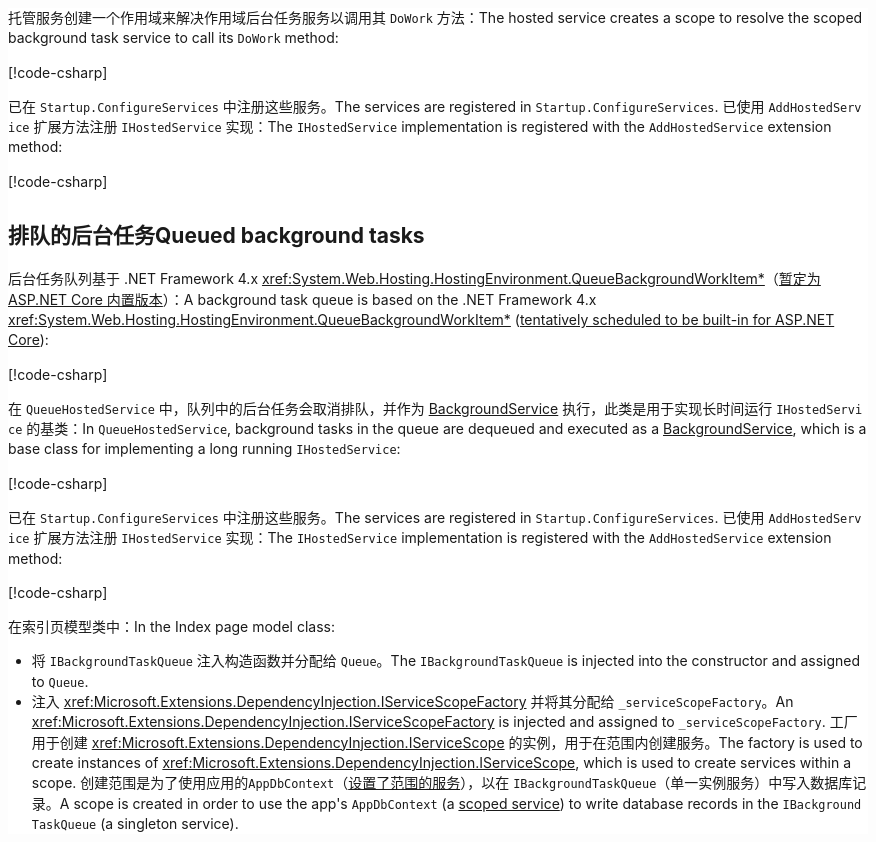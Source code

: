 <span data-ttu-id="d8c96-237">托管服务创建一个作用域来解决作用域后台任务服务以调用其 `DoWork` 方法：</span><span class="sxs-lookup"><span data-stu-id="d8c96-237">The hosted service creates a scope to resolve the scoped background task service to call its `DoWork` method:</span></span>

[!code-csharp[](hosted-services/samples/2.x/BackgroundTasksSample/Services/ConsumeScopedServiceHostedService.cs?name=snippet1&highlight=29-36)]

<span data-ttu-id="d8c96-238">已在 `Startup.ConfigureServices` 中注册这些服务。</span><span class="sxs-lookup"><span data-stu-id="d8c96-238">The services are registered in `Startup.ConfigureServices`.</span></span> <span data-ttu-id="d8c96-239">已使用 `AddHostedService` 扩展方法注册 `IHostedService` 实现：</span><span class="sxs-lookup"><span data-stu-id="d8c96-239">The `IHostedService` implementation is registered with the `AddHostedService` extension method:</span></span>

[!code-csharp[](hosted-services/samples/2.x/BackgroundTasksSample/Startup.cs?name=snippet2)]

## <a name="queued-background-tasks"></a><span data-ttu-id="d8c96-240">排队的后台任务</span><span class="sxs-lookup"><span data-stu-id="d8c96-240">Queued background tasks</span></span>

<span data-ttu-id="d8c96-241">后台任务队列基于 .NET Framework 4.x <xref:System.Web.Hosting.HostingEnvironment.QueueBackgroundWorkItem*>（[暂定为 ASP.NET Core 内置版本](https://github.com/aspnet/Hosting/issues/1280)）：</span><span class="sxs-lookup"><span data-stu-id="d8c96-241">A background task queue is based on the .NET Framework 4.x <xref:System.Web.Hosting.HostingEnvironment.QueueBackgroundWorkItem*> ([tentatively scheduled to be built-in for ASP.NET Core](https://github.com/aspnet/Hosting/issues/1280)):</span></span>

[!code-csharp[](hosted-services/samples/2.x/BackgroundTasksSample/Services/BackgroundTaskQueue.cs?name=snippet1)]

<span data-ttu-id="d8c96-242">在 `QueueHostedService` 中，队列中的后台任务会取消排队，并作为 [BackgroundService](#backgroundservice-base-class) 执行，此类是用于实现长时间运行 `IHostedService` 的基类：</span><span class="sxs-lookup"><span data-stu-id="d8c96-242">In `QueueHostedService`, background tasks in the queue are dequeued and executed as a [BackgroundService](#backgroundservice-base-class), which is a base class for implementing a long running `IHostedService`:</span></span>

[!code-csharp[](hosted-services/samples/2.x/BackgroundTasksSample/Services/QueuedHostedService.cs?name=snippet1&highlight=21,25)]

<span data-ttu-id="d8c96-243">已在 `Startup.ConfigureServices` 中注册这些服务。</span><span class="sxs-lookup"><span data-stu-id="d8c96-243">The services are registered in `Startup.ConfigureServices`.</span></span> <span data-ttu-id="d8c96-244">已使用 `AddHostedService` 扩展方法注册 `IHostedService` 实现：</span><span class="sxs-lookup"><span data-stu-id="d8c96-244">The `IHostedService` implementation is registered with the `AddHostedService` extension method:</span></span>

[!code-csharp[](hosted-services/samples/2.x/BackgroundTasksSample/Startup.cs?name=snippet3)]

<span data-ttu-id="d8c96-245">在索引页模型类中：</span><span class="sxs-lookup"><span data-stu-id="d8c96-245">In the Index page model class:</span></span>

* <span data-ttu-id="d8c96-246">将 `IBackgroundTaskQueue` 注入构造函数并分配给 `Queue`。</span><span class="sxs-lookup"><span data-stu-id="d8c96-246">The `IBackgroundTaskQueue` is injected into the constructor and assigned to `Queue`.</span></span>
* <span data-ttu-id="d8c96-247">注入 <xref:Microsoft.Extensions.DependencyInjection.IServiceScopeFactory> 并将其分配给 `_serviceScopeFactory`。</span><span class="sxs-lookup"><span data-stu-id="d8c96-247">An <xref:Microsoft.Extensions.DependencyInjection.IServiceScopeFactory> is injected and assigned to `_serviceScopeFactory`.</span></span> <span data-ttu-id="d8c96-248">工厂用于创建 <xref:Microsoft.Extensions.DependencyInjection.IServiceScope> 的实例，用于在范围内创建服务。</span><span class="sxs-lookup"><span data-stu-id="d8c96-248">The factory is used to create instances of <xref:Microsoft.Extensions.DependencyInjection.IServiceScope>, which is used to create services within a scope.</span></span> <span data-ttu-id="d8c96-249">创建范围是为了使用应用的`AppDbContext`（[设置了范围的服务](xref:fundamentals/dependency-injection#service-lifetimes)），以在 `IBackgroundTaskQueue`（单一实例服务）中写入数据库记录。</span><span class="sxs-lookup"><span data-stu-id="d8c96-249">A scope is created in order to use the app's `AppDbContext` (a [scoped service](xref:fundamentals/dependency-injection#service-lifetimes)) to write database records in the `IBackgroundTaskQueue` (a singleton service).</span></span>
